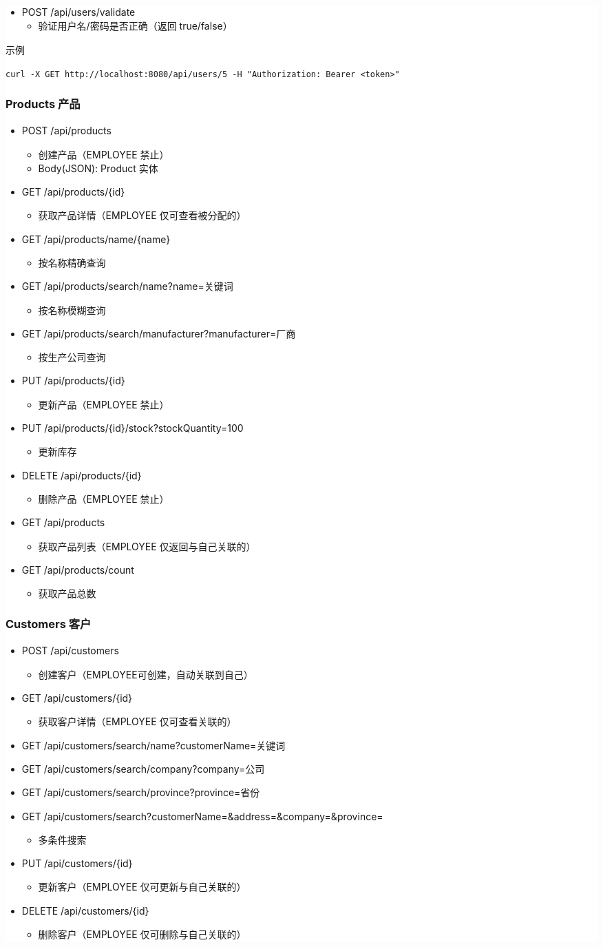 - POST /api/users/validate
  - 验证用户名/密码是否正确（返回 true/false）

示例
```
curl -X GET http://localhost:8080/api/users/5 -H "Authorization: Bearer <token>"
```

### Products 产品
- POST /api/products
  - 创建产品（EMPLOYEE 禁止）
  - Body(JSON): Product 实体

- GET /api/products/{id}
  - 获取产品详情（EMPLOYEE 仅可查看被分配的）

- GET /api/products/name/{name}
  - 按名称精确查询

- GET /api/products/search/name?name=关键词
  - 按名称模糊查询

- GET /api/products/search/manufacturer?manufacturer=厂商
  - 按生产公司查询

- PUT /api/products/{id}
  - 更新产品（EMPLOYEE 禁止）

- PUT /api/products/{id}/stock?stockQuantity=100
  - 更新库存

- DELETE /api/products/{id}
  - 删除产品（EMPLOYEE 禁止）

- GET /api/products
  - 获取产品列表（EMPLOYEE 仅返回与自己关联的）

- GET /api/products/count
  - 获取产品总数

### Customers 客户
- POST /api/customers
  - 创建客户（EMPLOYEE可创建，自动关联到自己）

- GET /api/customers/{id}
  - 获取客户详情（EMPLOYEE 仅可查看关联的）

- GET /api/customers/search/name?customerName=关键词
- GET /api/customers/search/company?company=公司
- GET /api/customers/search/province?province=省份
- GET /api/customers/search?customerName=&address=&company=&province=
  - 多条件搜索

- PUT /api/customers/{id}
  - 更新客户（EMPLOYEE 仅可更新与自己关联的）

- DELETE /api/customers/{id}
  - 删除客户（EMPLOYEE 仅可删除与自己关联的）
